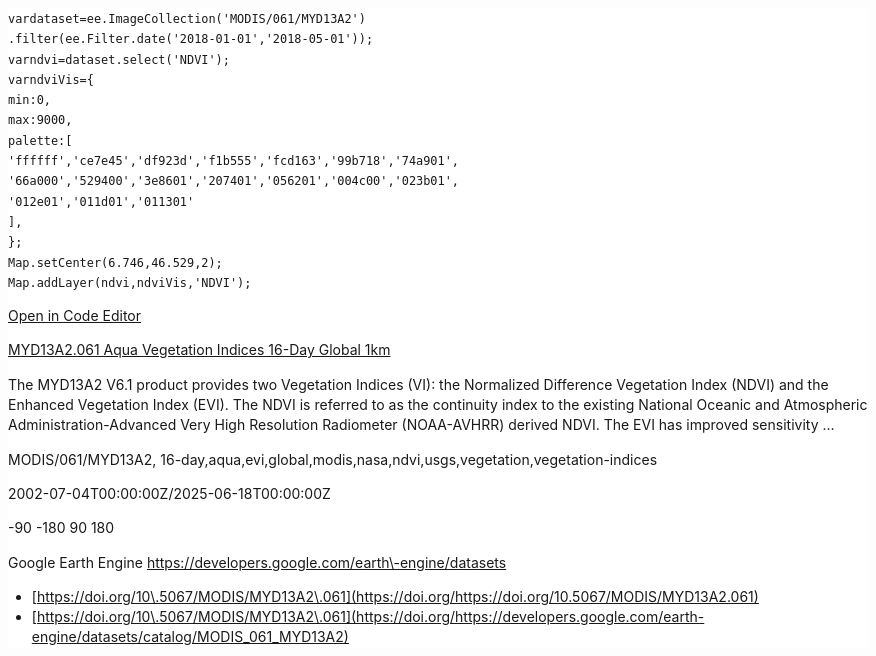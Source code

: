 
```
vardataset=ee.ImageCollection('MODIS/061/MYD13A2')
.filter(ee.Filter.date('2018-01-01','2018-05-01'));
varndvi=dataset.select('NDVI');
varndviVis={
min:0,
max:9000,
palette:[
'ffffff','ce7e45','df923d','f1b555','fcd163','99b718','74a901',
'66a000','529400','3e8601','207401','056201','004c00','023b01',
'012e01','011d01','011301'
],
};
Map.setCenter(6.746,46.529,2);
Map.addLayer(ndvi,ndviVis,'NDVI');
```



[Open in Code Editor](https://code.earthengine.google.com/?scriptPath=Examples:Datasets/MODIS/MODIS_061_MYD13A2)


[MYD13A2\.061 Aqua Vegetation Indices 16\-Day Global 1km](/earth-engine/datasets/catalog/MODIS_061_MYD13A2)

The MYD13A2 V6\.1 product provides two Vegetation Indices (VI): the Normalized Difference Vegetation Index (NDVI) and the Enhanced Vegetation Index (EVI). The NDVI is referred to as the continuity index to the existing National Oceanic and Atmospheric Administration\-Advanced Very High Resolution Radiometer (NOAA\-AVHRR) derived NDVI. The EVI has improved sensitivity …

 MODIS/061/MYD13A2,
 16\-day,aqua,evi,global,modis,nasa,ndvi,usgs,vegetation,vegetation\-indices

2002\-07\-04T00:00:00Z/2025\-06\-18T00:00:00Z



 \-90 \-180 90 180
 



Google Earth Engine
https://developers.google.com/earth\-engine/datasets

* [https://doi.org/10\.5067/MODIS/MYD13A2\.061](https://doi.org/https://doi.org/10.5067/MODIS/MYD13A2.061)
* [https://doi.org/10\.5067/MODIS/MYD13A2\.061](https://doi.org/https://developers.google.com/earth-engine/datasets/catalog/MODIS_061_MYD13A2)









